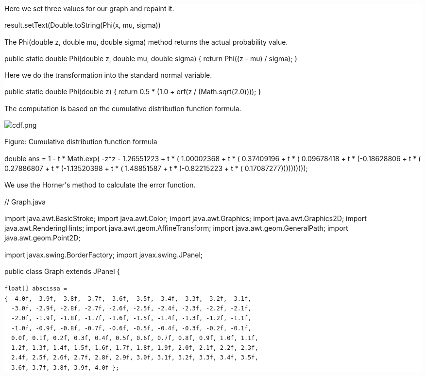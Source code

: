 Here we set three values for our graph and repaint it. 

result.setText(Double.toString(Phi(x, mu, sigma))

The Phi(double z, double mu, double sigma) method returns the actual probability value. 

public static double Phi(double z, double mu, double sigma) {
    return Phi((z - mu) / sigma);
}

Here we do the transformation into the standard normal variable. 

public static double Phi(double z) {
    return 0.5 * (1.0 + erf(z / (Math.sqrt(2.0))));
}

The computation is based on the cumulative distribution function formula. 

![cdf.png](images/cdf.png)

Figure: Cumulative distribution function formula

double ans = 1 - t * Math.exp( -z*z - 1.26551223 +
             t * ( 1.00002368 +
             t * ( 0.37409196 + 
             t * ( 0.09678418 + 
             t * (-0.18628806 + 
             t * ( 0.27886807 + 
             t * (-1.13520398 + 
             t * ( 1.48851587 + 
             t * (-0.82215223 + 
             t * ( 0.17087277))))))))));

We use the Horner's method to calculate the error function.

// Graph.java

import java.awt.BasicStroke;
import java.awt.Color;
import java.awt.Graphics;
import java.awt.Graphics2D;
import java.awt.RenderingHints;
import java.awt.geom.AffineTransform;
import java.awt.geom.GeneralPath;
import java.awt.geom.Point2D;

import javax.swing.BorderFactory;
import javax.swing.JPanel;

public class Graph extends JPanel {

    float[] abscissa =
    { -4.0f, -3.9f, -3.8f, -3.7f, -3.6f, -3.5f, -3.4f, -3.3f, -3.2f, -3.1f,
      -3.0f, -2.9f, -2.8f, -2.7f, -2.6f, -2.5f, -2.4f, -2.3f, -2.2f, -2.1f,
      -2.0f, -1.9f, -1.8f, -1.7f, -1.6f, -1.5f, -1.4f, -1.3f, -1.2f, -1.1f,
      -1.0f, -0.9f, -0.8f, -0.7f, -0.6f, -0.5f, -0.4f, -0.3f, -0.2f, -0.1f,
      0.0f, 0.1f, 0.2f, 0.3f, 0.4f, 0.5f, 0.6f, 0.7f, 0.8f, 0.9f, 1.0f, 1.1f,
      1.2f, 1.3f, 1.4f, 1.5f, 1.6f, 1.7f, 1.8f, 1.9f, 2.0f, 2.1f, 2.2f, 2.3f,
      2.4f, 2.5f, 2.6f, 2.7f, 2.8f, 2.9f, 3.0f, 3.1f, 3.2f, 3.3f, 3.4f, 3.5f,
      3.6f, 3.7f, 3.8f, 3.9f, 4.0f };
